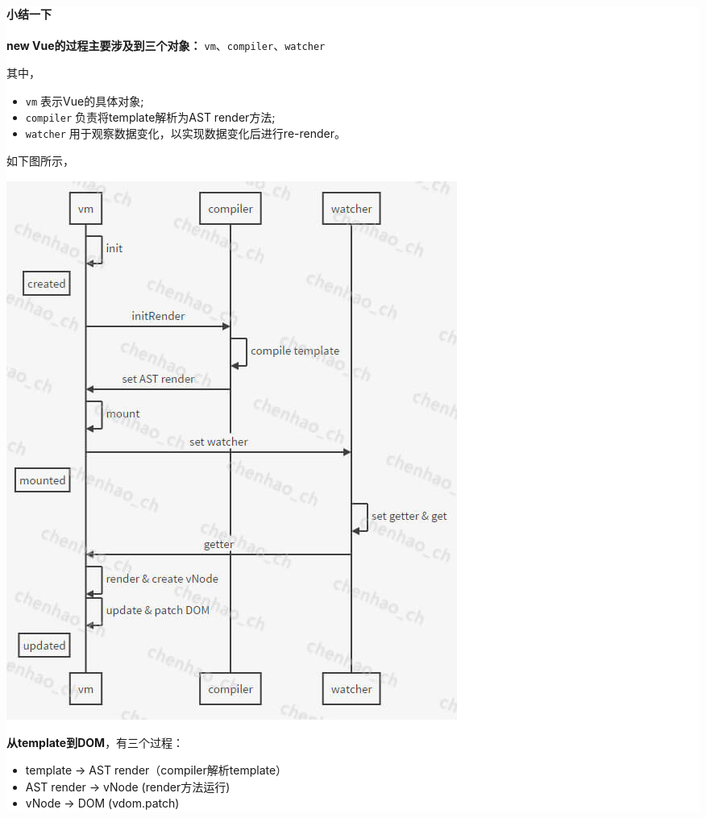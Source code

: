 ```
```

#### 小结一下

**new Vue的过程主要涉及到三个对象：**
  `vm`、`compiler`、`watcher`

其中，
- `vm` 表示Vue的具体对象;
- `compiler` 负责将template解析为AST render方法;
- `watcher` 用于观察数据变化，以实现数据变化后进行re-render。

如下图所示，

![序列图](/images/posts/vuejs_source_analyze/img3.jpg)

**从template到DOM**，有三个过程：

- template -> AST render（compiler解析template）
- AST render -> vNode (render方法运行)
- vNode -> DOM (vdom.patch)
